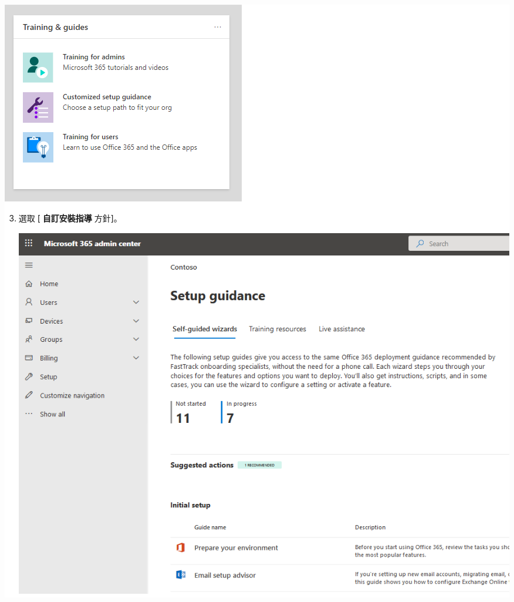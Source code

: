   ![Microsoft 365 系統管理中心的訓練 & 指南卡片](../media/setup-guides-for-microsoft-365/adminportal-trainingandguides.png)

3. 選取 [ **自訂安裝指導** 方針]。

   ![Microsoft 365 系統管理中心中安裝指導頁面的螢幕擷取畫面](../media/setup-guides-for-microsoft-365/adminportal-setupguidance.png)

